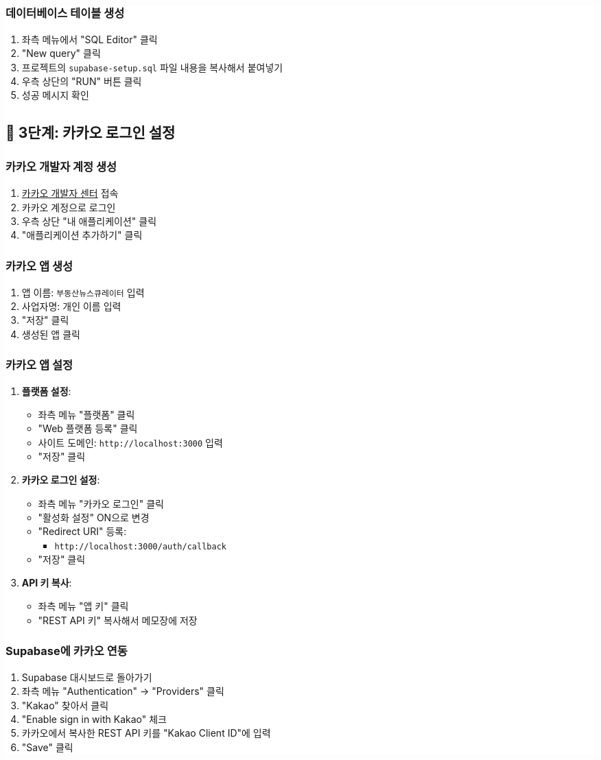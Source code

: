 ### 데이터베이스 테이블 생성

1. 좌측 메뉴에서 "SQL Editor" 클릭
2. "New query" 클릭
3. 프로젝트의 `supabase-setup.sql` 파일 내용을 복사해서 붙여넣기
4. 우측 상단의 "RUN" 버튼 클릭
5. 성공 메시지 확인

## 🔐 3단계: 카카오 로그인 설정

### 카카오 개발자 계정 생성

1. [카카오 개발자 센터](https://developers.kakao.com) 접속
2. 카카오 계정으로 로그인
3. 우측 상단 "내 애플리케이션" 클릭
4. "애플리케이션 추가하기" 클릭

### 카카오 앱 생성

1. 앱 이름: `부동산뉴스큐레이터` 입력
2. 사업자명: 개인 이름 입력
3. "저장" 클릭
4. 생성된 앱 클릭

### 카카오 앱 설정

1. **플랫폼 설정**:
   - 좌측 메뉴 "플랫폼" 클릭
   - "Web 플랫폼 등록" 클릭
   - 사이트 도메인: `http://localhost:3000` 입력
   - "저장" 클릭

2. **카카오 로그인 설정**:
   - 좌측 메뉴 "카카오 로그인" 클릭
   - "활성화 설정" ON으로 변경
   - "Redirect URI" 등록:
     - `http://localhost:3000/auth/callback`
   - "저장" 클릭

3. **API 키 복사**:
   - 좌측 메뉴 "앱 키" 클릭
   - "REST API 키" 복사해서 메모장에 저장

### Supabase에 카카오 연동

1. Supabase 대시보드로 돌아가기
2. 좌측 메뉴 "Authentication" → "Providers" 클릭
3. "Kakao" 찾아서 클릭
4. "Enable sign in with Kakao" 체크
5. 카카오에서 복사한 REST API 키를 "Kakao Client ID"에 입력
6. "Save" 클릭
